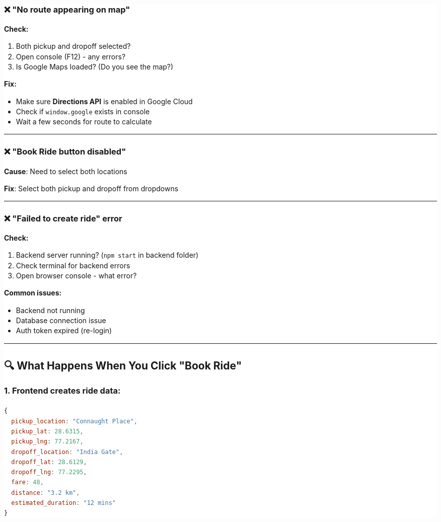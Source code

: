 ### ❌ "No route appearing on map"

**Check:**
1. Both pickup and dropoff selected?
2. Open console (F12) - any errors?
3. Is Google Maps loaded? (Do you see the map?)

**Fix:**
- Make sure **Directions API** is enabled in Google Cloud
- Check if `window.google` exists in console
- Wait a few seconds for route to calculate

---

### ❌ "Book Ride button disabled"

**Cause**: Need to select both locations

**Fix**: Select both pickup and dropoff from dropdowns

---

### ❌ "Failed to create ride" error

**Check:**
1. Backend server running? (`npm start` in backend folder)
2. Check terminal for backend errors
3. Open browser console - what error?

**Common issues:**
- Backend not running
- Database connection issue
- Auth token expired (re-login)

---

## 🔍 What Happens When You Click "Book Ride"

### 1. Frontend creates ride data:
```javascript
{
  pickup_location: "Connaught Place",
  pickup_lat: 28.6315,
  pickup_lng: 77.2167,
  dropoff_location: "India Gate",
  dropoff_lat: 28.6129,
  dropoff_lng: 77.2295,
  fare: 48,
  distance: "3.2 km",
  estimated_duration: "12 mins"
}
```
